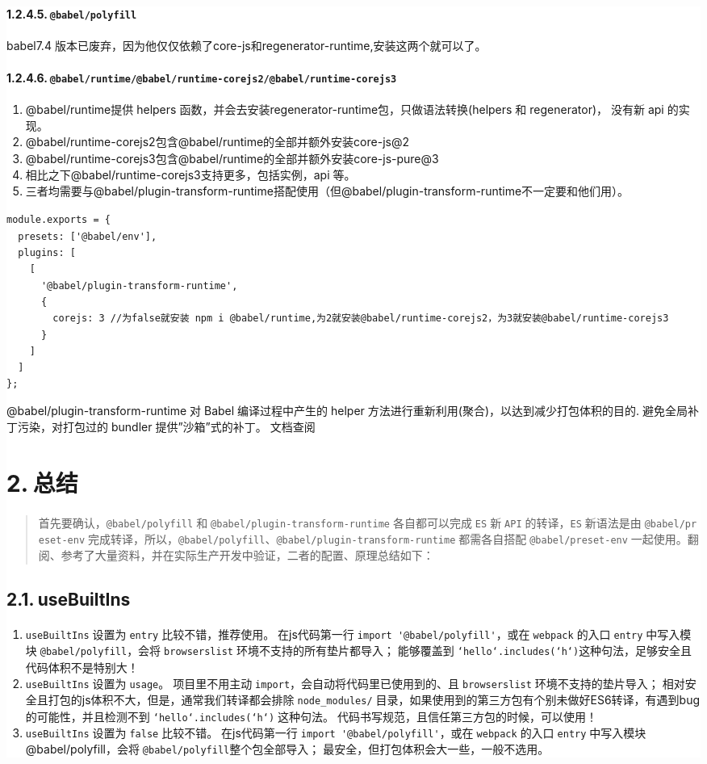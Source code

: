 #### 1.2.4.5. `@babel/polyfill`

babel7.4 版本已废弃，因为他仅仅依赖了core-js和regenerator-runtime,安装这两个就可以了。

#### 1.2.4.6. `@babel/runtime/@babel/runtime-corejs2/@babel/runtime-corejs3`
1. @babel/runtime提供 helpers 函数，并会去安装regenerator-runtime包，只做语法转换(helpers 和 regenerator)， 没有新 api 的实现。
2. @babel/runtime-corejs2包含@babel/runtime的全部并额外安装core-js@2
3. @babel/runtime-corejs3包含@babel/runtime的全部并额外安装core-js-pure@3
4. 相比之下@babel/runtime-corejs3支持更多，包括实例，api 等。
5. 三者均需要与@babel/plugin-transform-runtime搭配使用（但@babel/plugin-transform-runtime不一定要和他们用）。
```
module.exports = {
  presets: ['@babel/env'],
  plugins: [
    [
      '@babel/plugin-transform-runtime',
      {
        corejs: 3 //为false就安装 npm i @babel/runtime,为2就安装@babel/runtime-corejs2，为3就安装@babel/runtime-corejs3
      }
    ]
  ]
};
```
@babel/plugin-transform-runtime
对 Babel 编译过程中产生的 helper 方法进行重新利用(聚合)，以达到减少打包体积的目的.
避免全局补丁污染，对打包过的 bundler 提供”沙箱”式的补丁。
文档查阅

# 2. 总结

> 首先要确认，`@babel/polyfill` 和 `@babel/plugin-transform-runtime` 各自都可以完成 `ES` 新 `API` 的转译，`ES` 新语法是由 `@babel/preset-env` 完成转译，所以，`@babel/polyfill`、`@babel/plugin-transform-runtime` 都需各自搭配 `@babel/preset-env` 一起使用。翻阅、参考了大量资料，并在实际生产开发中验证，二者的配置、原理总结如下：

## 2.1. useBuiltIns

1. `useBuiltIns` 设置为 `entry` 比较不错，推荐使用。
在js代码第一行 `import '@babel/polyfill'`，或在 `webpack` 的入口 `entry` 中写入模块 `@babel/polyfill`，会将 `browserslist` 环境不支持的所有垫片都导入；
能够覆盖到 `‘hello‘.includes(‘h‘)`这种句法，足够安全且代码体积不是特别大！
2. `useBuiltIns` 设置为 `usage`。
项目里不用主动 `import`，会自动将代码里已使用到的、且 `browserslist` 环境不支持的垫片导入；
相对安全且打包的js体积不大，但是，通常我们转译都会排除 `node_modules/` 目录，如果使用到的第三方包有个别未做好ES6转译，有遇到bug的可能性，并且检测不到 `‘hello‘.includes(‘h‘)` 这种句法。
代码书写规范，且信任第三方包的时候，可以使用！
3. `useBuiltIns` 设置为 `false` 比较不错。
在js代码第一行 `import '@babel/polyfill'`，或在 `webpack` 的入口 `entry` 中写入模块@babel/polyfill，会将 `@babel/polyfill`整个包全部导入；
最安全，但打包体积会大一些，一般不选用。
